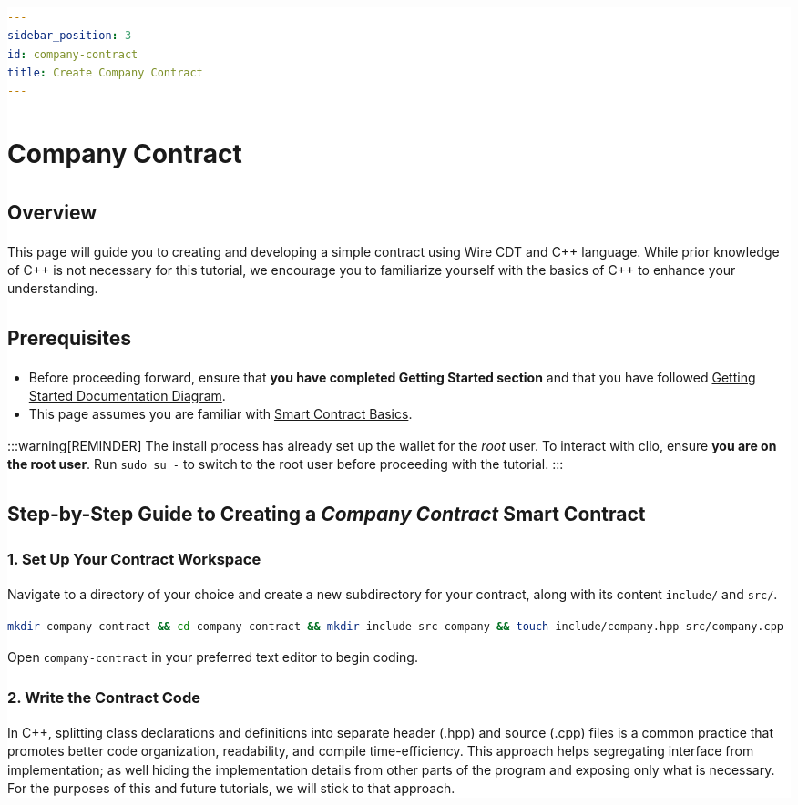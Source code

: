 ```yaml
---
sidebar_position: 3
id: company-contract
title: Create Company Contract
---
```



# Company Contract

## Overview

This page will guide you to creating and developing a simple contract using Wire CDT and C++ language. While prior knowledge of C++ is not necessary for this tutorial, we encourage you to familiarize yourself with the basics of C++ to enhance your understanding.

## Prerequisites

- Before proceeding forward, ensure that **you have completed Getting Started section** and that you have followed [Getting Started Documentation Diagram](/docs/getting-started/getting-started-intro.md).
- This page assumes you are familiar with [Smart Contract Basics](./smart-contract-basics.md).

:::warning[REMINDER]
The install process has already set up the wallet for the *root* user. To interact with clio, ensure **you are on the root user**. Run `sudo su -` to switch to the root user before proceeding with the tutorial.
:::

## Step-by-Step Guide to Creating a *Company Contract* Smart Contract

### 1\. Set Up Your Contract Workspace

Navigate to a directory of your choice and create a new subdirectory for your contract, along with its content `include/` and `src/`.

```bash title="/your-contracts-workspace"
mkdir company-contract && cd company-contract && mkdir include src company && touch include/company.hpp src/company.cpp
```

Open `company-contract` in your preferred text editor to begin coding.

### 2\. Write the Contract Code

In C++, splitting class declarations and definitions into separate header (.hpp) and source  (.cpp) files is a common practice that promotes better code organization, readability, and compile time-efficiency. This approach helps segregating interface from implementation; as well hiding the implementation details from other parts of the program and exposing only what is necessary. For the purposes of this and future tutorials, we will stick to that approach.
